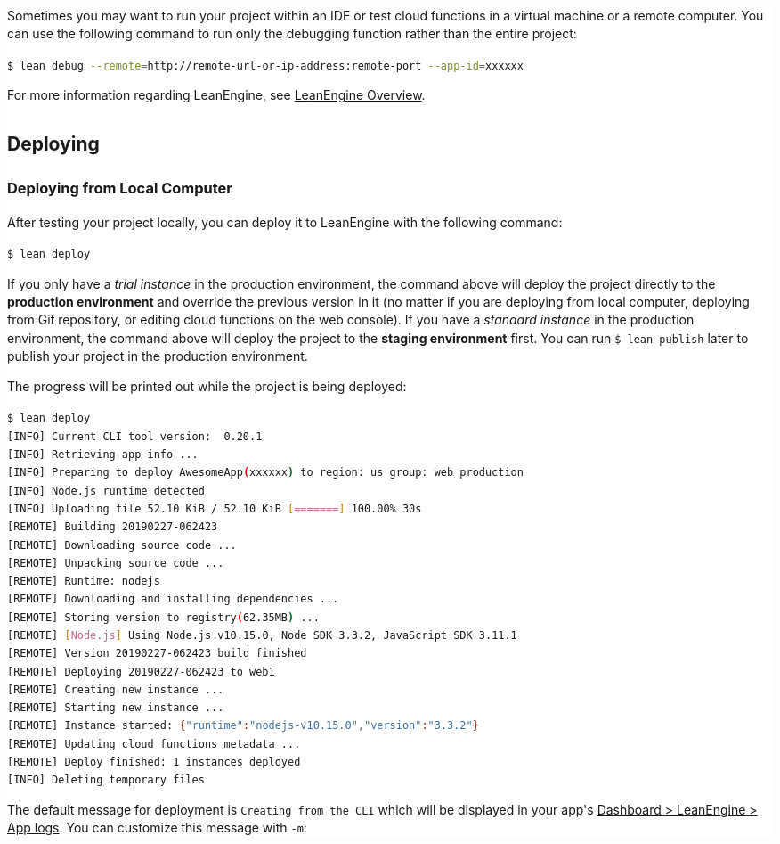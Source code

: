 Sometimes you may want to run your project within an IDE or test cloud functions in a virtual machine or a remote computer. You can use the following command to run only the debugging function rather than the entire project:

```sh
$ lean debug --remote=http://remote-url-or-ip-address:remote-port --app-id=xxxxxx
```

For more information regarding LeanEngine, see [LeanEngine Overview](leanengine_overview.html).

## Deploying

### Deploying from Local Computer

After testing your project locally, you can deploy it to LeanEngine with the following command:

```sh
$ lean deploy
```

If you only have a *trial instance* in the production environment, the command above will deploy the project directly to the **production environment** and override the previous version in it (no matter if you are deploying from local computer, deploying from Git repository, or editing cloud functions on the web console). If you have a *standard instance* in the production environment, the command above will deploy the project to the **staging environment** first. You can run `$ lean publish` later to publish your project in the production environment.

The progress will be printed out while the project is being deployed:

```sh
$ lean deploy
[INFO] Current CLI tool version:  0.20.1
[INFO] Retrieving app info ...
[INFO] Preparing to deploy AwesomeApp(xxxxxx) to region: us group: web production
[INFO] Node.js runtime detected
[INFO] Uploading file 52.10 KiB / 52.10 KiB [=======] 100.00% 30s
[REMOTE] Building 20190227-062423
[REMOTE] Downloading source code ...
[REMOTE] Unpacking source code ...
[REMOTE] Runtime: nodejs
[REMOTE] Downloading and installing dependencies ...
[REMOTE] Storing version to registry(62.35MB) ...
[REMOTE] [Node.js] Using Node.js v10.15.0, Node SDK 3.3.2, JavaScript SDK 3.11.1
[REMOTE] Version 20190227-062423 build finished
[REMOTE] Deploying 20190227-062423 to web1
[REMOTE] Creating new instance ...
[REMOTE] Starting new instance ...
[REMOTE] Instance started: {"runtime":"nodejs-v10.15.0","version":"3.3.2"}
[REMOTE] Updating cloud functions metadata ...
[REMOTE] Deploy finished: 1 instances deployed
[INFO] Deleting temporary files
```

The default message for deployment is `Creating from the CLI` which will be displayed in your app's [Dashboard > LeanEngine > App logs](https://console.leancloud.app/cloud.html?appid={{appid}}#/log). You can customize this message with `-m`:
